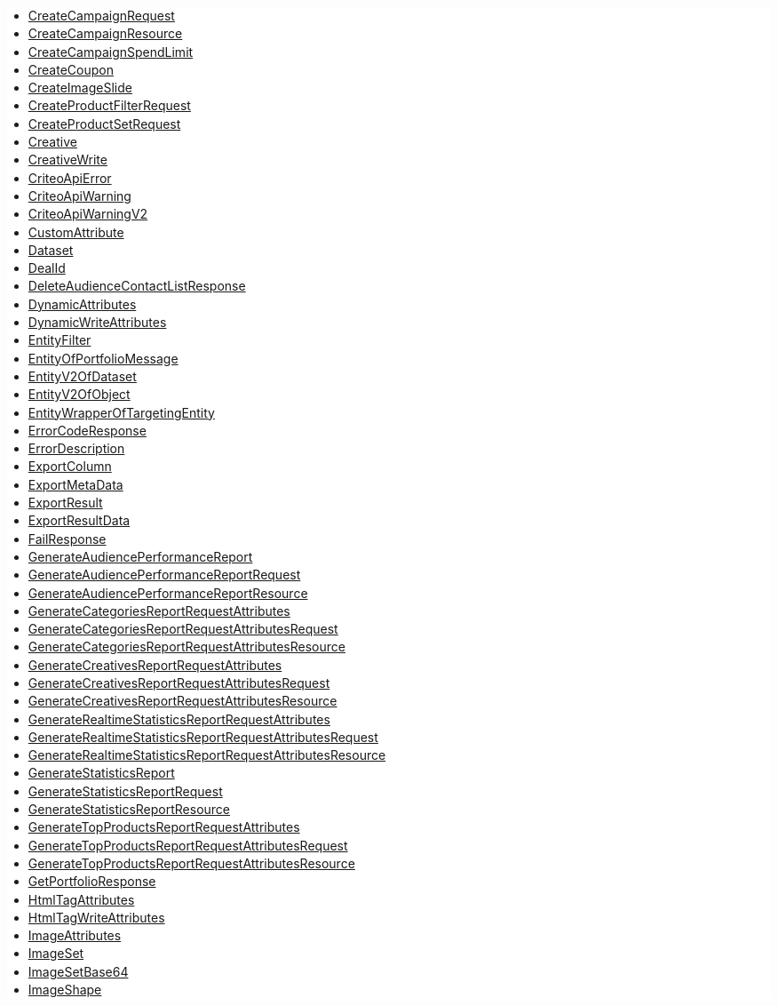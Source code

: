  - [CreateCampaignRequest](docs/CreateCampaignRequest.md)
 - [CreateCampaignResource](docs/CreateCampaignResource.md)
 - [CreateCampaignSpendLimit](docs/CreateCampaignSpendLimit.md)
 - [CreateCoupon](docs/CreateCoupon.md)
 - [CreateImageSlide](docs/CreateImageSlide.md)
 - [CreateProductFilterRequest](docs/CreateProductFilterRequest.md)
 - [CreateProductSetRequest](docs/CreateProductSetRequest.md)
 - [Creative](docs/Creative.md)
 - [CreativeWrite](docs/CreativeWrite.md)
 - [CriteoApiError](docs/CriteoApiError.md)
 - [CriteoApiWarning](docs/CriteoApiWarning.md)
 - [CriteoApiWarningV2](docs/CriteoApiWarningV2.md)
 - [CustomAttribute](docs/CustomAttribute.md)
 - [Dataset](docs/Dataset.md)
 - [DealId](docs/DealId.md)
 - [DeleteAudienceContactListResponse](docs/DeleteAudienceContactListResponse.md)
 - [DynamicAttributes](docs/DynamicAttributes.md)
 - [DynamicWriteAttributes](docs/DynamicWriteAttributes.md)
 - [EntityFilter](docs/EntityFilter.md)
 - [EntityOfPortfolioMessage](docs/EntityOfPortfolioMessage.md)
 - [EntityV2OfDataset](docs/EntityV2OfDataset.md)
 - [EntityV2OfObject](docs/EntityV2OfObject.md)
 - [EntityWrapperOfTargetingEntity](docs/EntityWrapperOfTargetingEntity.md)
 - [ErrorCodeResponse](docs/ErrorCodeResponse.md)
 - [ErrorDescription](docs/ErrorDescription.md)
 - [ExportColumn](docs/ExportColumn.md)
 - [ExportMetaData](docs/ExportMetaData.md)
 - [ExportResult](docs/ExportResult.md)
 - [ExportResultData](docs/ExportResultData.md)
 - [FailResponse](docs/FailResponse.md)
 - [GenerateAudiencePerformanceReport](docs/GenerateAudiencePerformanceReport.md)
 - [GenerateAudiencePerformanceReportRequest](docs/GenerateAudiencePerformanceReportRequest.md)
 - [GenerateAudiencePerformanceReportResource](docs/GenerateAudiencePerformanceReportResource.md)
 - [GenerateCategoriesReportRequestAttributes](docs/GenerateCategoriesReportRequestAttributes.md)
 - [GenerateCategoriesReportRequestAttributesRequest](docs/GenerateCategoriesReportRequestAttributesRequest.md)
 - [GenerateCategoriesReportRequestAttributesResource](docs/GenerateCategoriesReportRequestAttributesResource.md)
 - [GenerateCreativesReportRequestAttributes](docs/GenerateCreativesReportRequestAttributes.md)
 - [GenerateCreativesReportRequestAttributesRequest](docs/GenerateCreativesReportRequestAttributesRequest.md)
 - [GenerateCreativesReportRequestAttributesResource](docs/GenerateCreativesReportRequestAttributesResource.md)
 - [GenerateRealtimeStatisticsReportRequestAttributes](docs/GenerateRealtimeStatisticsReportRequestAttributes.md)
 - [GenerateRealtimeStatisticsReportRequestAttributesRequest](docs/GenerateRealtimeStatisticsReportRequestAttributesRequest.md)
 - [GenerateRealtimeStatisticsReportRequestAttributesResource](docs/GenerateRealtimeStatisticsReportRequestAttributesResource.md)
 - [GenerateStatisticsReport](docs/GenerateStatisticsReport.md)
 - [GenerateStatisticsReportRequest](docs/GenerateStatisticsReportRequest.md)
 - [GenerateStatisticsReportResource](docs/GenerateStatisticsReportResource.md)
 - [GenerateTopProductsReportRequestAttributes](docs/GenerateTopProductsReportRequestAttributes.md)
 - [GenerateTopProductsReportRequestAttributesRequest](docs/GenerateTopProductsReportRequestAttributesRequest.md)
 - [GenerateTopProductsReportRequestAttributesResource](docs/GenerateTopProductsReportRequestAttributesResource.md)
 - [GetPortfolioResponse](docs/GetPortfolioResponse.md)
 - [HtmlTagAttributes](docs/HtmlTagAttributes.md)
 - [HtmlTagWriteAttributes](docs/HtmlTagWriteAttributes.md)
 - [ImageAttributes](docs/ImageAttributes.md)
 - [ImageSet](docs/ImageSet.md)
 - [ImageSetBase64](docs/ImageSetBase64.md)
 - [ImageShape](docs/ImageShape.md)